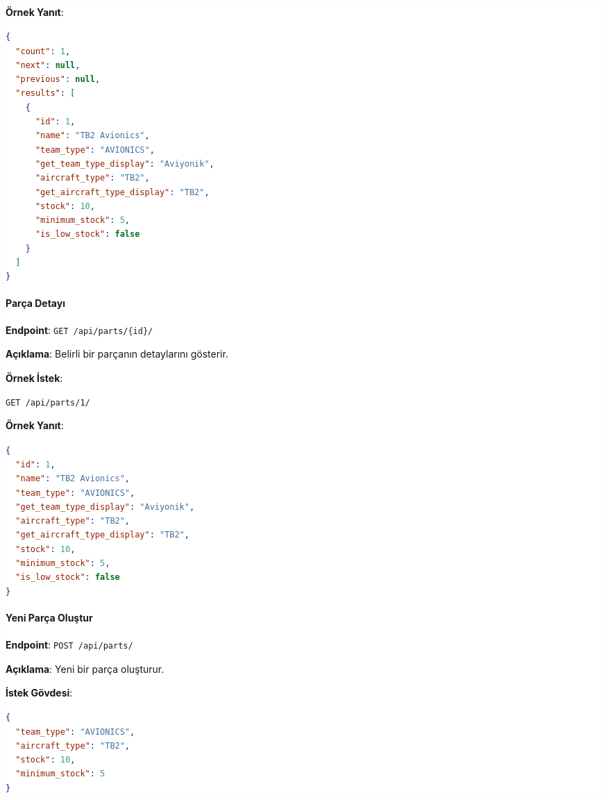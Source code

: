 **Örnek Yanıt**:
```json
{
  "count": 1,
  "next": null,
  "previous": null,
  "results": [
    {
      "id": 1,
      "name": "TB2 Avionics",
      "team_type": "AVIONICS",
      "get_team_type_display": "Aviyonik",
      "aircraft_type": "TB2",
      "get_aircraft_type_display": "TB2",
      "stock": 10,
      "minimum_stock": 5,
      "is_low_stock": false
    }
  ]
}
```

#### Parça Detayı

**Endpoint**: `GET /api/parts/{id}/`

**Açıklama**: Belirli bir parçanın detaylarını gösterir.

**Örnek İstek**:
```
GET /api/parts/1/
```

**Örnek Yanıt**:
```json
{
  "id": 1,
  "name": "TB2 Avionics",
  "team_type": "AVIONICS",
  "get_team_type_display": "Aviyonik",
  "aircraft_type": "TB2",
  "get_aircraft_type_display": "TB2",
  "stock": 10,
  "minimum_stock": 5,
  "is_low_stock": false
}
```

#### Yeni Parça Oluştur

**Endpoint**: `POST /api/parts/`

**Açıklama**: Yeni bir parça oluşturur.

**İstek Gövdesi**:
```json
{
  "team_type": "AVIONICS",
  "aircraft_type": "TB2",
  "stock": 10,
  "minimum_stock": 5
}
```
